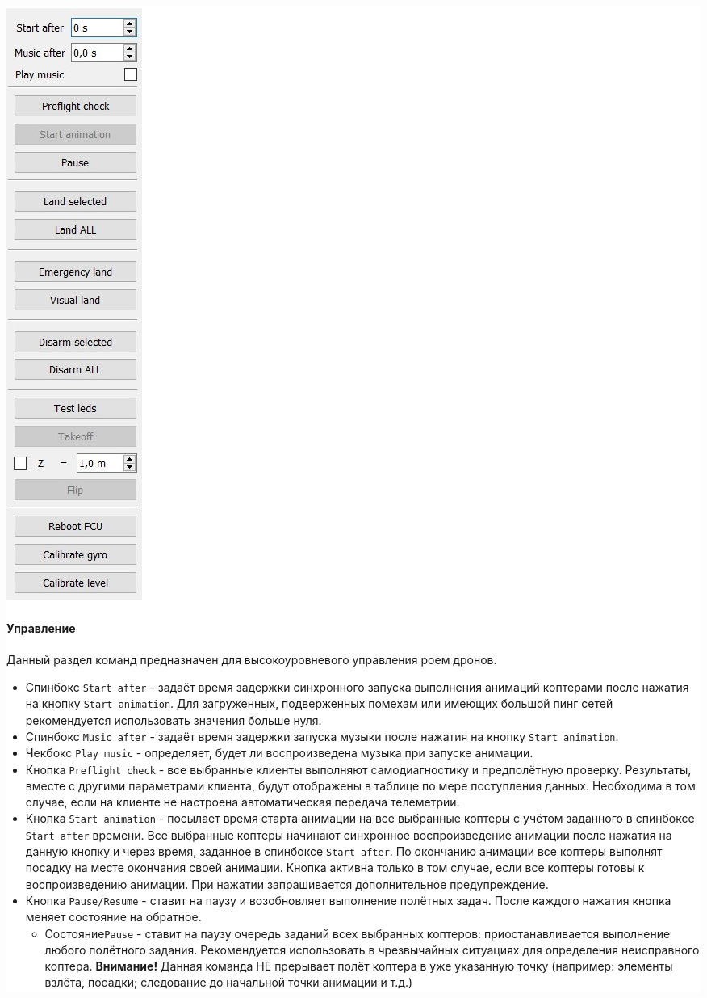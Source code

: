 ![Скриншот боковой панели](../assets/server-sidemenu.png)

#### Управление

Данный раздел команд предназначен для высокоуровневого управления роем дронов.

* Спинбокс `Start after` - задаёт время задержки синхронного запуска выполнения анимаций коптерами после нажатия на кнопку `Start animation`. Для загруженных, подверженных помехам или имеющих большой пинг сетей рекомендуется использовать значения больше нуля.
* Спинбокс `Music after` - задаёт время задержки запуска музыки после нажатия на кнопку `Start animation`.
* Чекбокс `Play music` - определяет, будет ли воспроизведена музыка при запуске анимации.
* Кнопка `Preflight check` - все выбранные клиенты выполняют самодиагностику и предполётную проверку. Результаты, вместе с другими параметрами клиента, будут отображены в таблице по мере поступления данных. Необходима в том случае, если на клиенте не настроена автоматическая передача телеметрии.
* Кнопка `Start animation` - посылает время старта анимации на все выбранные коптеры с учётом заданного в спинбоксе `Start after` времени. Все выбранные коптеры начинают синхронное воспроизведение анимации после нажатия на данную кнопку и через время, заданное в спинбоксе `Start after`. По окончанию анимации все коптеры выполнят посадку на месте окончания своей анимации. Кнопка активна только в том случае, если все коптеры готовы к воспроизведению анимации. При нажатии запрашивается дополнительное предупреждение.
* Кнопка `Pause/Resume` - ставит на паузу и возобновляет выполнение полётных задач. После каждого нажатия кнопка меняет состояние на обратное.
  * Состояние`Pause` - ставит на паузу очередь заданий всех выбранных коптеров: приостанавливается выполнение любого полётного задания. Рекомендуется использовать в чрезвычайных ситуациях для определения неисправного коптера. **Внимание!** Данная команда НЕ прерывает полёт коптера в уже указанную точку (например: элементы взлёта, посадки; следование до начальной точки анимации и т.д.)